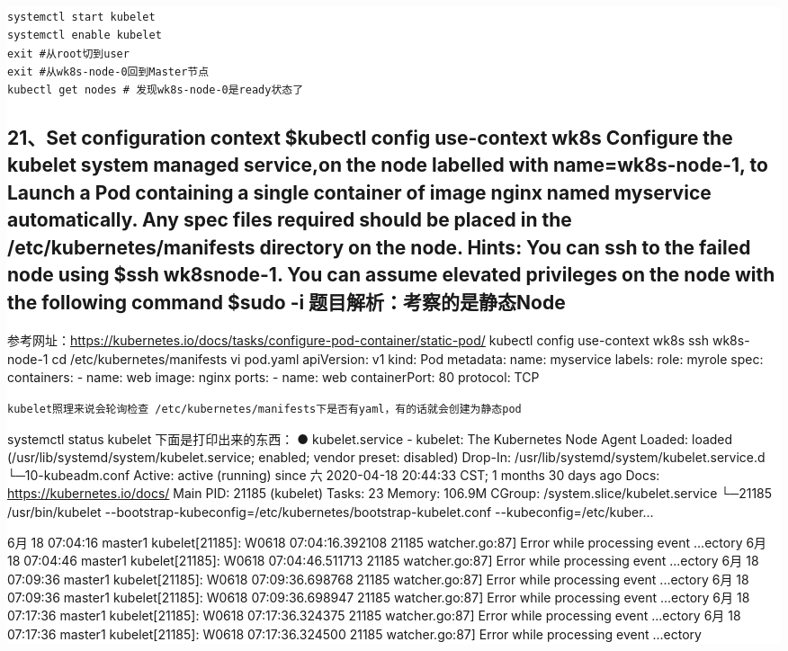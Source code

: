 ```
systemctl start kubelet
systemctl enable kubelet
exit #从root切到user
exit #从wk8s-node-0回到Master节点
kubectl get nodes # 发现wk8s-node-0是ready状态了
```

21、Set configuration context $kubectl config use-context wk8s Configure the kubelet system managed service,on the node labelled with name=wk8s-node-1, to Launch a Pod containing a single container of image nginx named myservice automatically. Any spec files required should be placed in the /etc/kubernetes/manifests directory on the node. Hints: You can ssh to the failed node using $ssh wk8snode-1. You can assume elevated privileges on the node with the following command $sudo -i
题目解析：考察的是静态Node
--------------------------------------------------------------------------------------
参考网址：https://kubernetes.io/docs/tasks/configure-pod-container/static-pod/
kubectl config use-context wk8s
ssh wk8s-node-1
cd  /etc/kubernetes/manifests
vi pod.yaml
apiVersion: v1
kind: Pod
metadata:
  name: myservice
  labels:
    role: myrole
spec:
  containers:
    - name: web
      image: nginx
      ports:
        - name: web
          containerPort: 80
          protocol: TCP
```
kubelet照理来说会轮询检查 /etc/kubernetes/manifests下是否有yaml，有的话就会创建为静态pod
```
systemctl status kubelet
下面是打印出来的东西：
● kubelet.service - kubelet: The Kubernetes Node Agent
   Loaded: loaded (/usr/lib/systemd/system/kubelet.service; enabled; vendor preset: disabled)
  Drop-In: /usr/lib/systemd/system/kubelet.service.d
           └─10-kubeadm.conf
   Active: active (running) since 六 2020-04-18 20:44:33 CST; 1 months 30 days ago
     Docs: https://kubernetes.io/docs/
 Main PID: 21185 (kubelet)
    Tasks: 23
   Memory: 106.9M
   CGroup: /system.slice/kubelet.service
           └─21185 /usr/bin/kubelet --bootstrap-kubeconfig=/etc/kubernetes/bootstrap-kubelet.conf --kubeconfig=/etc/kuber...

6月 18 07:04:16 master1 kubelet[21185]: W0618 07:04:16.392108   21185 watcher.go:87] Error while processing event ...ectory
6月 18 07:04:46 master1 kubelet[21185]: W0618 07:04:46.511713   21185 watcher.go:87] Error while processing event ...ectory
6月 18 07:09:36 master1 kubelet[21185]: W0618 07:09:36.698768   21185 watcher.go:87] Error while processing event ...ectory
6月 18 07:09:36 master1 kubelet[21185]: W0618 07:09:36.698947   21185 watcher.go:87] Error while processing event ...ectory
6月 18 07:17:36 master1 kubelet[21185]: W0618 07:17:36.324375   21185 watcher.go:87] Error while processing event ...ectory
6月 18 07:17:36 master1 kubelet[21185]: W0618 07:17:36.324500   21185 watcher.go:87] Error while processing event ...ectory